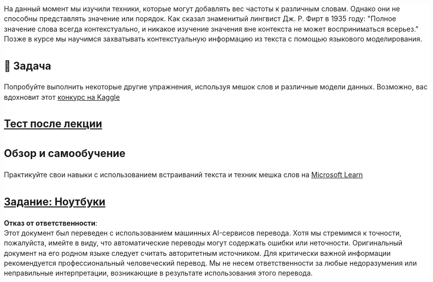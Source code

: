 На данный момент мы изучили техники, которые могут добавлять вес частоты к различным словам. Однако они не способны представлять значение или порядок. Как сказал знаменитый лингвист Дж. Р. Фирт в 1935 году: "Полное значение слова всегда контекстуально, и никакое изучение значения вне контекста не может восприниматься всерьез." Позже в курсе мы научимся захватывать контекстуальную информацию из текста с помощью языкового моделирования.

## 🚀 Задача

Попробуйте выполнить некоторые другие упражнения, используя мешок слов и различные модели данных. Возможно, вас вдохновит этот [конкурс на Kaggle](https://www.kaggle.com/competitions/word2vec-nlp-tutorial/overview/part-1-for-beginners-bag-of-words)

## [Тест после лекции](https://red-field-0a6ddfd03.1.azurestaticapps.net/quiz/213)

## Обзор и самообучение

Практикуйте свои навыки с использованием встраиваний текста и техник мешка слов на [Microsoft Learn](https://docs.microsoft.com/learn/modules/intro-natural-language-processing-pytorch/?WT.mc_id=academic-77998-cacaste)

## [Задание: Ноутбуки](assignment.md)

**Отказ от ответственности**:  
Этот документ был переведен с использованием машинных AI-сервисов перевода. Хотя мы стремимся к точности, пожалуйста, имейте в виду, что автоматические переводы могут содержать ошибки или неточности. Оригинальный документ на его родном языке следует считать авторитетным источником. Для критически важной информации рекомендуется профессиональный человеческий перевод. Мы не несем ответственности за любые недоразумения или неправильные интерпретации, возникающие в результате использования этого перевода.